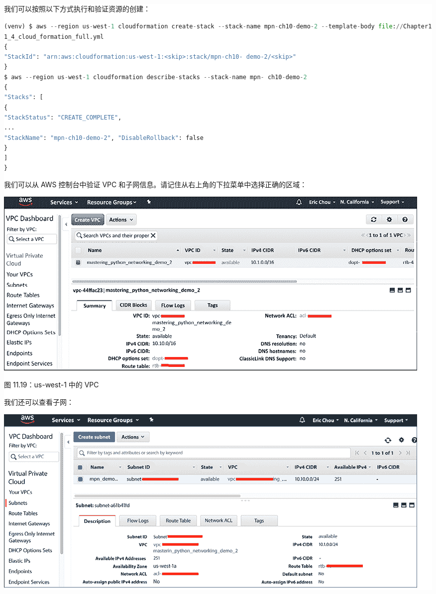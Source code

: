 我们可以按照以下方式执行和验证资源的创建：

```py
(venv) $ aws --region us-west-1 cloudformation create-stack --stack-name mpn-ch10-demo-2 --template-body file://Chapter11_4_cloud_formation_full.yml
{
"StackId": "arn:aws:cloudformation:us-west-1:<skip>:stack/mpn-ch10- demo-2/<skip>"
}
$ aws --region us-west-1 cloudformation describe-stacks --stack-name mpn- ch10-demo-2
{
"Stacks": [
{
"StackStatus": "CREATE_COMPLETE",
...
"StackName": "mpn-ch10-demo-2", "DisableRollback": false
}
]
} 
```

我们可以从 AWS 控制台中验证 VPC 和子网信息。请记住从右上角的下拉菜单中选择正确的区域：

![图形用户界面，应用程序描述自动生成](img/B18403_11_19.png)

图 11.19：us-west-1 中的 VPC

我们还可以查看子网：

![图形用户界面，应用程序描述自动生成](img/B18403_11_20.png)
